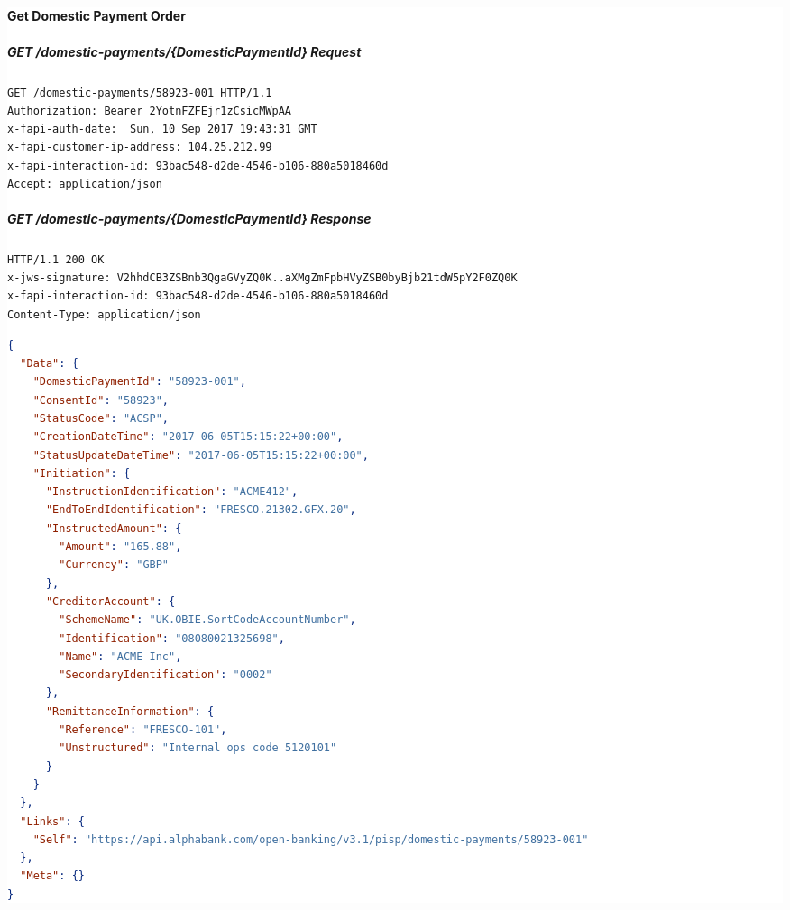 #### Get Domestic Payment Order

##### GET /domestic-payments/{DomesticPaymentId} Request

```
GET /domestic-payments/58923-001 HTTP/1.1
Authorization: Bearer 2YotnFZFEjr1zCsicMWpAA
x-fapi-auth-date:  Sun, 10 Sep 2017 19:43:31 GMT
x-fapi-customer-ip-address: 104.25.212.99
x-fapi-interaction-id: 93bac548-d2de-4546-b106-880a5018460d
Accept: application/json
```

##### GET /domestic-payments/{DomesticPaymentId} Response

```
HTTP/1.1 200 OK
x-jws-signature: V2hhdCB3ZSBnb3QgaGVyZQ0K..aXMgZmFpbHVyZSB0byBjb21tdW5pY2F0ZQ0K
x-fapi-interaction-id: 93bac548-d2de-4546-b106-880a5018460d
Content-Type: application/json
```

```json
{
  "Data": {
    "DomesticPaymentId": "58923-001",
    "ConsentId": "58923",
    "StatusCode": "ACSP",
    "CreationDateTime": "2017-06-05T15:15:22+00:00",
    "StatusUpdateDateTime": "2017-06-05T15:15:22+00:00",
    "Initiation": {
      "InstructionIdentification": "ACME412",
      "EndToEndIdentification": "FRESCO.21302.GFX.20",
      "InstructedAmount": {
        "Amount": "165.88",
        "Currency": "GBP"
      },
      "CreditorAccount": {
        "SchemeName": "UK.OBIE.SortCodeAccountNumber",
        "Identification": "08080021325698",
        "Name": "ACME Inc",
        "SecondaryIdentification": "0002"
      },
      "RemittanceInformation": {
        "Reference": "FRESCO-101",
        "Unstructured": "Internal ops code 5120101"
      }
    }
  },
  "Links": {
    "Self": "https://api.alphabank.com/open-banking/v3.1/pisp/domestic-payments/58923-001"
  },
  "Meta": {}
}
```
